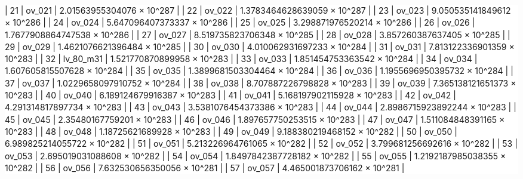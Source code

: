 | 21 | ov_021 | 2.01563955304076 × 10^287 |
| 22 | ov_022 | 1.3783464628639059 × 10^287 |
| 23 | ov_023 | 9.050535141849612 × 10^286 |
| 24 | ov_024 | 5.647096407373337 × 10^286 |
| 25 | ov_025 | 3.298871976520214 × 10^286 |
| 26 | ov_026 | 1.7677908864747538 × 10^286 |
| 27 | ov_027 | 8.519735823706348 × 10^285 |
| 28 | ov_028 | 3.857260387637405 × 10^285 |
| 29 | ov_029 | 1.4621076621396484 × 10^285 |
| 30 | ov_030 | 4.010062931697233 × 10^284 |
| 31 | ov_031 | 7.813122336901359 × 10^283 |
| 32 | lv_80_m31 | 1.521770870899958 × 10^283 |
| 33 | ov_033 | 1.851454753363542 × 10^284 |
| 34 | ov_034 | 1.607605815507628 × 10^284 |
| 35 | ov_035 | 1.3899681503304464 × 10^284 |
| 36 | ov_036 | 1.1955696950395732 × 10^284 |
| 37 | ov_037 | 1.0229658097910752 × 10^284 |
| 38 | ov_038 | 8.707887226798828 × 10^283 |
| 39 | ov_039 | 7.365138121651373 × 10^283 |
| 40 | ov_040 | 6.189124679916387 × 10^283 |
| 41 | ov_041 | 5.168197902115928 × 10^283 |
| 42 | ov_042 | 4.291314817897734 × 10^283 |
| 43 | ov_043 | 3.5381076454373386 × 10^283 |
| 44 | ov_044 | 2.8986715923892244 × 10^283 |
| 45 | ov_045 | 2.35480167759201 × 10^283 |
| 46 | ov_046 | 1.897657750253515 × 10^283 |
| 47 | ov_047 | 1.511084848391165 × 10^283 |
| 48 | ov_048 | 1.18725621689928 × 10^283 |
| 49 | ov_049 | 9.188380219468152 × 10^282 |
| 50 | ov_050 | 6.989825214055722 × 10^282 |
| 51 | ov_051 | 5.213226964761065 × 10^282 |
| 52 | ov_052 | 3.799681256692616 × 10^282 |
| 53 | ov_053 | 2.695019031088608 × 10^282 |
| 54 | ov_054 | 1.8497842387728182 × 10^282 |
| 55 | ov_055 | 1.2192187985038355 × 10^282 |
| 56 | ov_056 | 7.632530656350056 × 10^281 |
| 57 | ov_057 | 4.465001873706162 × 10^281 |